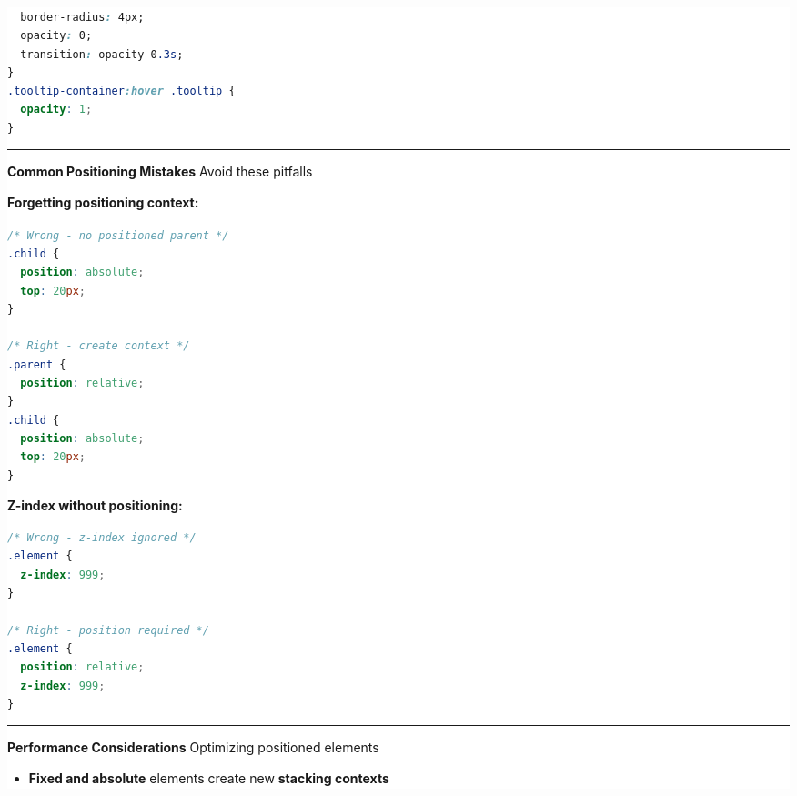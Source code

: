```css
  border-radius: 4px;
  opacity: 0;
  transition: opacity 0.3s;
}
.tooltip-container:hover .tooltip {
  opacity: 1;
}
```

---

**Common Positioning Mistakes** Avoid these pitfalls

**Forgetting positioning context:**

```css
/* Wrong - no positioned parent */
.child {
  position: absolute;
  top: 20px;
}

/* Right - create context */
.parent {
  position: relative;
}
.child {
  position: absolute;
  top: 20px;
}
```



**Z-index without positioning:**



```css
/* Wrong - z-index ignored */
.element {
  z-index: 999;
}

/* Right - position required */
.element {
  position: relative;
  z-index: 999;
}
```



---

**Performance Considerations** Optimizing positioned elements

- **Fixed and absolute** elements create new **stacking contexts**
